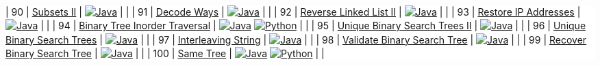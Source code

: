 |  90  | [Subsets II](https://leetcode.com/problems/subsets-ii)                                                                                                                 |                                                                                          [![Java](assets/java.png)](src/SubsetsII.java)                                                                                          |                                                                                                                                   |
|  91  | [Decode Ways](https://leetcode.com/problems/decode-ways)                                                                                                               |                                                                                         [![Java](assets/java.png)](src/DecodeWays.java)                                                                                          |                                                                                                                                   |
|  92  | [Reverse Linked List II](https://leetcode.com/problems/reverse-linked-list-ii)                                                                                         |                                                                                     [![Java](assets/java.png)](src/ReverseLinkedListII.java)                                                                                     |                                                                                                                                   |
|  93  | [Restore IP Addresses](https://leetcode.com/problems/restore-ip-addresses)                                                                                             |                                                                                     [![Java](assets/java.png)](src/RestoreIPAddresses.java)                                                                                      |                                                                                                                                   |
|  94  | [Binary Tree Inorder Traversal](https://leetcode.com/problems/binary-tree-inorder-traversal)                                                                           |                                             [![Java](assets/java.png)](src/BinaryTreeInorderTraversal.java) [![Python](assets/python.png)](python/binary_tree_inorder_traversal.py)                                              |                                                                                                                                   |
|  95  | [Unique Binary Search Trees II](https://leetcode.com/problems/unique-binary-search-trees-ii)                                                                           |                                                                                  [![Java](assets/java.png)](src/UniqueBinarySearchTreesII.java)                                                                                  |                                                                                                                                   |
|  96  | [Unique Binary Search Trees](https://leetcode.com/problems/unique-binary-search-trees)                                                                                 |                                                                                   [![Java](assets/java.png)](src/UniqueBinarySearchTrees.java)                                                                                   |                                                                                                                                   |
|  97  | [Interleaving String](https://leetcode.com/problems/interleaving-string)                                                                                               |                                                                                     [![Java](assets/java.png)](src/InterleavingString.java)                                                                                      |                                                                                                                                   |
|  98  | [Validate Binary Search Tree](https://leetcode.com/problems/validate-binary-search-tree)                                                                               |                                                                                  [![Java](assets/java.png)](src/ValidateBinarySearchTree.java)                                                                                   |                                                                                                                                   |
|  99  | [Recover Binary Search Tree](https://leetcode.com/problems/recover-binary-search-tree)                                                                                 |                                                                                   [![Java](assets/java.png)](src/RecoverBinarySearchTree.java)                                                                                   |                                                                                                                                   |
| 100  | [Same Tree](https://leetcode.com/problems/same-tree)                                                                                                                   |                                                                [![Java](assets/java.png)](src/SameTree.java) [![Python](assets/python.png)](python/same_tree.py)                                                                 |                                                                                                                                   |